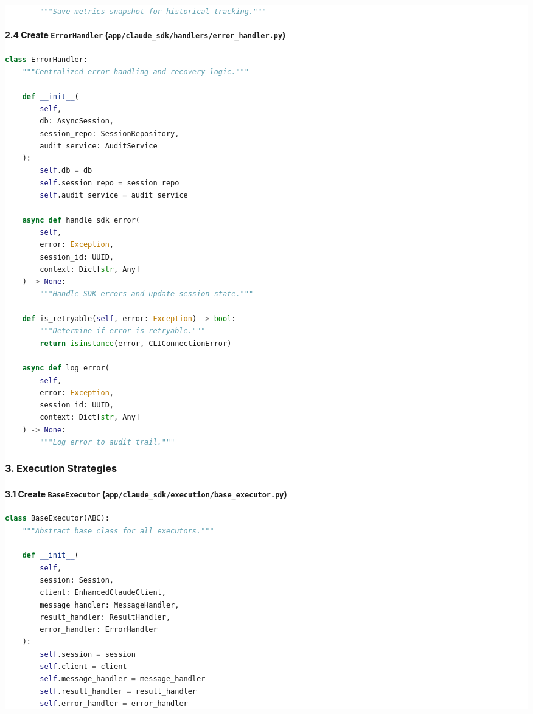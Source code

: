 ```python
        """Save metrics snapshot for historical tracking."""
```

#### 2.4 Create `ErrorHandler` (`app/claude_sdk/handlers/error_handler.py`)

```python
class ErrorHandler:
    """Centralized error handling and recovery logic."""

    def __init__(
        self,
        db: AsyncSession,
        session_repo: SessionRepository,
        audit_service: AuditService
    ):
        self.db = db
        self.session_repo = session_repo
        self.audit_service = audit_service

    async def handle_sdk_error(
        self,
        error: Exception,
        session_id: UUID,
        context: Dict[str, Any]
    ) -> None:
        """Handle SDK errors and update session state."""

    def is_retryable(self, error: Exception) -> bool:
        """Determine if error is retryable."""
        return isinstance(error, CLIConnectionError)

    async def log_error(
        self,
        error: Exception,
        session_id: UUID,
        context: Dict[str, Any]
    ) -> None:
        """Log error to audit trail."""
```

### 3. Execution Strategies

#### 3.1 Create `BaseExecutor` (`app/claude_sdk/execution/base_executor.py`)

```python
class BaseExecutor(ABC):
    """Abstract base class for all executors."""

    def __init__(
        self,
        session: Session,
        client: EnhancedClaudeClient,
        message_handler: MessageHandler,
        result_handler: ResultHandler,
        error_handler: ErrorHandler
    ):
        self.session = session
        self.client = client
        self.message_handler = message_handler
        self.result_handler = result_handler
        self.error_handler = error_handler

```